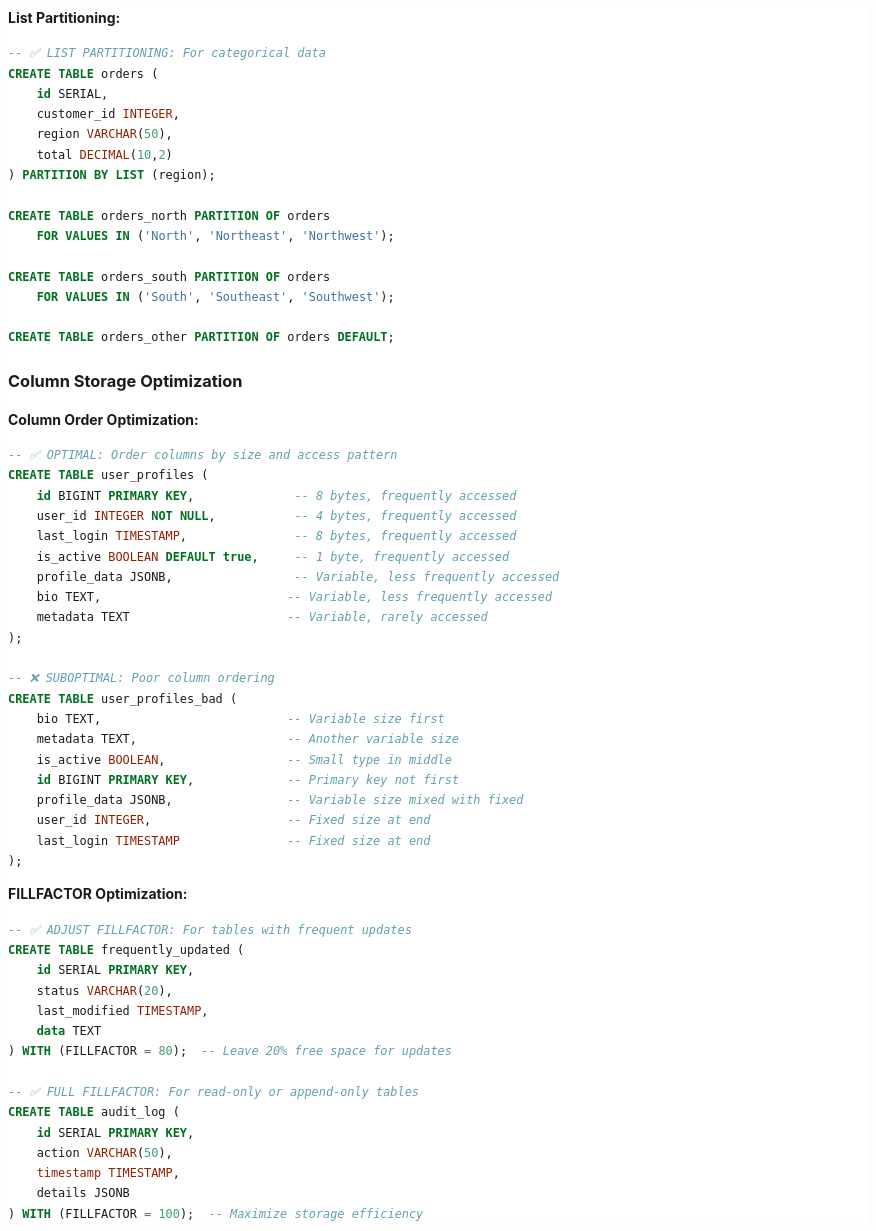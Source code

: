 **List Partitioning:**

```sql
-- ✅ LIST PARTITIONING: For categorical data
CREATE TABLE orders (
    id SERIAL,
    customer_id INTEGER,
    region VARCHAR(50),
    total DECIMAL(10,2)
) PARTITION BY LIST (region);

CREATE TABLE orders_north PARTITION OF orders
    FOR VALUES IN ('North', 'Northeast', 'Northwest');

CREATE TABLE orders_south PARTITION OF orders
    FOR VALUES IN ('South', 'Southeast', 'Southwest');

CREATE TABLE orders_other PARTITION OF orders DEFAULT;
```

### Column Storage Optimization

**Column Order Optimization:**

```sql
-- ✅ OPTIMAL: Order columns by size and access pattern
CREATE TABLE user_profiles (
    id BIGINT PRIMARY KEY,              -- 8 bytes, frequently accessed
    user_id INTEGER NOT NULL,           -- 4 bytes, frequently accessed
    last_login TIMESTAMP,               -- 8 bytes, frequently accessed
    is_active BOOLEAN DEFAULT true,     -- 1 byte, frequently accessed
    profile_data JSONB,                 -- Variable, less frequently accessed
    bio TEXT,                          -- Variable, less frequently accessed
    metadata TEXT                      -- Variable, rarely accessed
);

-- ❌ SUBOPTIMAL: Poor column ordering
CREATE TABLE user_profiles_bad (
    bio TEXT,                          -- Variable size first
    metadata TEXT,                     -- Another variable size
    is_active BOOLEAN,                 -- Small type in middle
    id BIGINT PRIMARY KEY,             -- Primary key not first
    profile_data JSONB,                -- Variable size mixed with fixed
    user_id INTEGER,                   -- Fixed size at end
    last_login TIMESTAMP               -- Fixed size at end
);
```

**FILLFACTOR Optimization:**

```sql
-- ✅ ADJUST FILLFACTOR: For tables with frequent updates
CREATE TABLE frequently_updated (
    id SERIAL PRIMARY KEY,
    status VARCHAR(20),
    last_modified TIMESTAMP,
    data TEXT
) WITH (FILLFACTOR = 80);  -- Leave 20% free space for updates

-- ✅ FULL FILLFACTOR: For read-only or append-only tables
CREATE TABLE audit_log (
    id SERIAL PRIMARY KEY,
    action VARCHAR(50),
    timestamp TIMESTAMP,
    details JSONB
) WITH (FILLFACTOR = 100);  -- Maximize storage efficiency
```